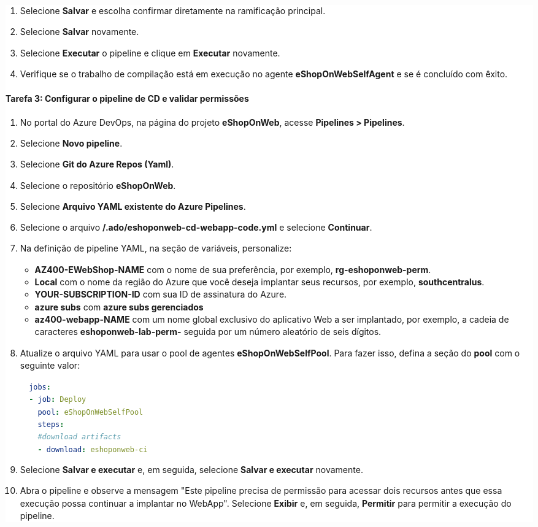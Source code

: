 1. Selecione **Salvar** e escolha confirmar diretamente na ramificação principal.

1. Selecione **Salvar** novamente.

1. Selecione **Executar** o pipeline e clique em **Executar** novamente.

1. Verifique se o trabalho de compilação está em execução no agente **eShopOnWebSelfAgent** e se é concluído com êxito.

#### Tarefa 3: Configurar o pipeline de CD e validar permissões

1. No portal do Azure DevOps, na página do projeto **eShopOnWeb**, acesse **Pipelines > Pipelines**.

1. Selecione **Novo pipeline**.

1. Selecione **Git do Azure Repos (Yaml)**.

1. Selecione o repositório **eShopOnWeb**.

1. Selecione **Arquivo YAML existente do Azure Pipelines**.

1. Selecione o arquivo **/.ado/eshoponweb-cd-webapp-code.yml** e selecione **Continuar**.

1. Na definição de pipeline YAML, na seção de variáveis, personalize:

   - **AZ400-EWebShop-NAME** com o nome de sua preferência, por exemplo, **rg-eshoponweb-perm**.
   - **Local** com o nome da região do Azure que você deseja implantar seus recursos, por exemplo, **southcentralus**.
   - **YOUR-SUBSCRIPTION-ID** com sua ID de assinatura do Azure.
   - **azure subs** com **azure subs gerenciados**
   - **az400-webapp-NAME** com um nome global exclusivo do aplicativo Web a ser implantado, por exemplo, a cadeia de caracteres **eshoponweb-lab-perm-** seguida por um número aleatório de seis dígitos. 

1. Atualize o arquivo YAML para usar o pool de agentes **eShopOnWebSelfPool**. Para fazer isso, defina a seção do **pool** com o seguinte valor:

   ```yaml
     jobs:
     - job: Deploy
       pool: eShopOnWebSelfPool
       steps:
       #download artifacts
       - download: eshoponweb-ci
   ```

1. Selecione **Salvar e executar** e, em seguida, selecione **Salvar e executar** novamente.

1. Abra o pipeline e observe a mensagem "Este pipeline precisa de permissão para acessar dois recursos antes que essa execução possa continuar a implantar no WebApp". Selecione **Exibir** e, em seguida, **Permitir** para permitir a execução do pipeline.
